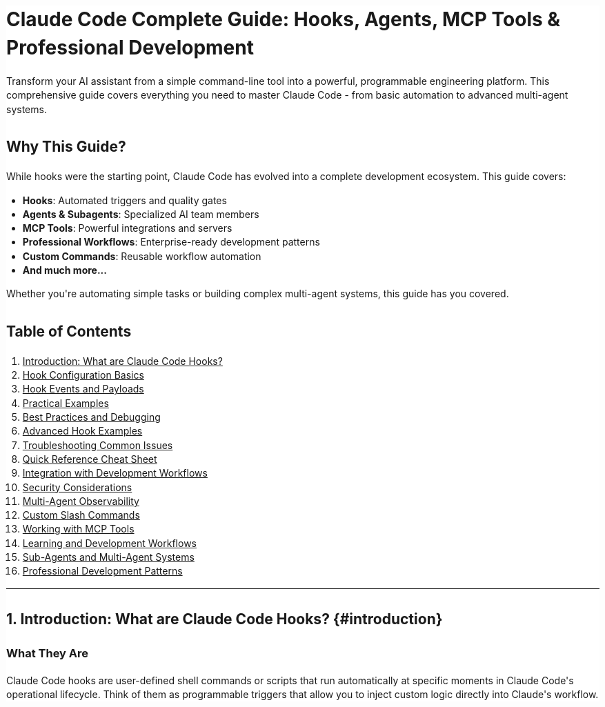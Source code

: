# Claude Code Complete Guide: Hooks, Agents, MCP Tools & Professional Development

Transform your AI assistant from a simple command-line tool into a powerful, programmable engineering platform. This comprehensive guide covers everything you need to master Claude Code - from basic automation to advanced multi-agent systems.

## Why This Guide?

While hooks were the starting point, Claude Code has evolved into a complete development ecosystem. This guide covers:
- **Hooks**: Automated triggers and quality gates
- **Agents & Subagents**: Specialized AI team members
- **MCP Tools**: Powerful integrations and servers
- **Professional Workflows**: Enterprise-ready development patterns
- **Custom Commands**: Reusable workflow automation
- **And much more...**

Whether you're automating simple tasks or building complex multi-agent systems, this guide has you covered.

## Table of Contents

1. [Introduction: What are Claude Code Hooks?](#introduction)
2. [Hook Configuration Basics](#configuration)
3. [Hook Events and Payloads](#events)
4. [Practical Examples](#examples)
5. [Best Practices and Debugging](#best-practices)
6. [Advanced Hook Examples](#advanced-examples)
7. [Troubleshooting Common Issues](#troubleshooting)
8. [Quick Reference Cheat Sheet](#cheat-sheet)
9. [Integration with Development Workflows](#integrations)
10. [Security Considerations](#security)
11. [Multi-Agent Observability](#observability)
12. [Custom Slash Commands](#slash-commands)
13. [Working with MCP Tools](#mcp-tools)
14. [Learning and Development Workflows](#learning-workflows)
15. [Sub-Agents and Multi-Agent Systems](#sub-agents)
16. [Professional Development Patterns](#professional-patterns)

---

## 1. Introduction: What are Claude Code Hooks? {#introduction}

### What They Are

Claude Code hooks are user-defined shell commands or scripts that run automatically at specific moments in Claude Code's operational lifecycle. Think of them as programmable triggers that allow you to inject custom logic directly into Claude's workflow.
